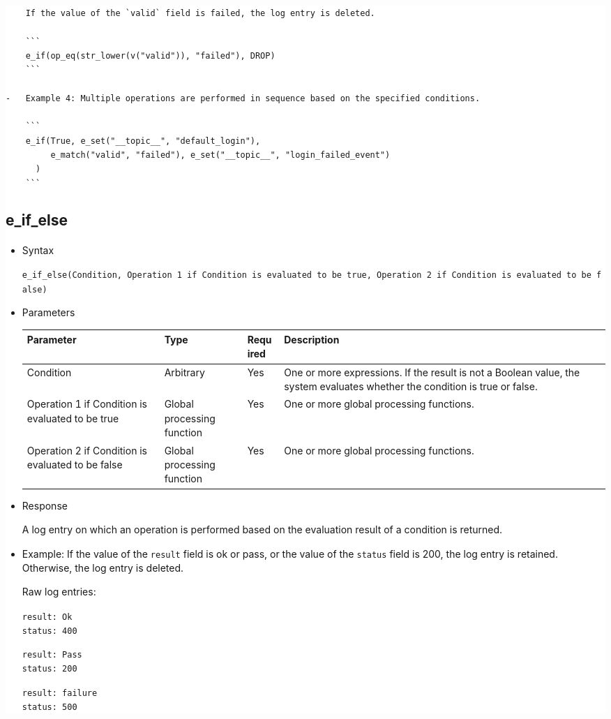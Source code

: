         If the value of the `valid` field is failed, the log entry is deleted.

        ```
        e_if(op_eq(str_lower(v("valid")), "failed"), DROP)
        ```

    -   Example 4: Multiple operations are performed in sequence based on the specified conditions.

        ```
        e_if(True, e_set("__topic__", "default_login"), 
             e_match("valid", "failed"), e_set("__topic__", "login_failed_event")
          )
        ```


## e\_if\_else

-   Syntax

    ```
    e_if_else(Condition, Operation 1 if Condition is evaluated to be true, Operation 2 if Condition is evaluated to be false)
    ```

-   Parameters

    |Parameter|Type|Required|Description|
    |---------|----|--------|-----------|
    |Condition|Arbitrary|Yes|One or more expressions. If the result is not a Boolean value, the system evaluates whether the condition is true or false.|
    |Operation 1 if Condition is evaluated to be true|Global processing function|Yes|One or more global processing functions.|
    |Operation 2 if Condition is evaluated to be false|Global processing function|Yes|One or more global processing functions.|

-   Response

    A log entry on which an operation is performed based on the evaluation result of a condition is returned.

-   Example: If the value of the `result` field is ok or pass, or the value of the `status` field is 200, the log entry is retained. Otherwise, the log entry is deleted.

    Raw log entries:

    ```
    result: Ok
    status: 400
    ```

    ```
    result: Pass
    status: 200
    ```

    ```
    result: failure
    status: 500
    ```
